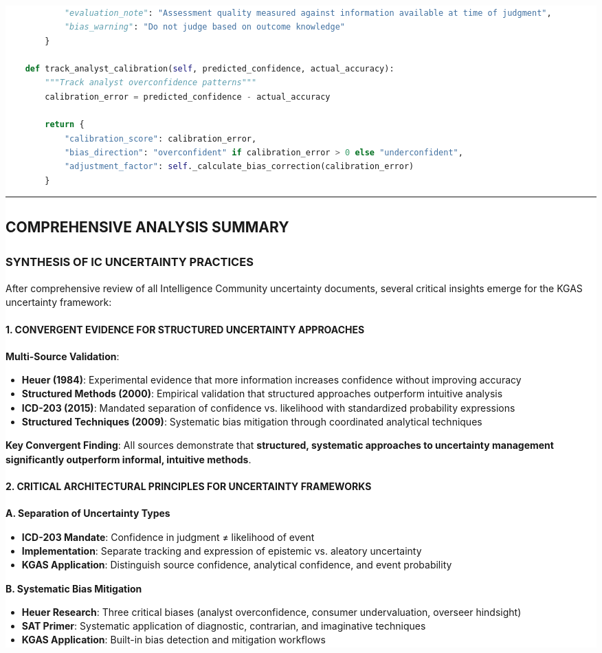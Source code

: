 ```python
            "evaluation_note": "Assessment quality measured against information available at time of judgment",
            "bias_warning": "Do not judge based on outcome knowledge"
        }
    
    def track_analyst_calibration(self, predicted_confidence, actual_accuracy):
        """Track analyst overconfidence patterns"""
        calibration_error = predicted_confidence - actual_accuracy
        
        return {
            "calibration_score": calibration_error,
            "bias_direction": "overconfident" if calibration_error > 0 else "underconfident",
            "adjustment_factor": self._calculate_bias_correction(calibration_error)
        }
```

---

## COMPREHENSIVE ANALYSIS SUMMARY

### **SYNTHESIS OF IC UNCERTAINTY PRACTICES**

After comprehensive review of all Intelligence Community uncertainty documents, several critical insights emerge for the KGAS uncertainty framework:

#### **1. CONVERGENT EVIDENCE FOR STRUCTURED UNCERTAINTY APPROACHES**

**Multi-Source Validation**:
- **Heuer (1984)**: Experimental evidence that more information increases confidence without improving accuracy
- **Structured Methods (2000)**: Empirical validation that structured approaches outperform intuitive analysis
- **ICD-203 (2015)**: Mandated separation of confidence vs. likelihood with standardized probability expressions
- **Structured Techniques (2009)**: Systematic bias mitigation through coordinated analytical techniques

**Key Convergent Finding**: All sources demonstrate that **structured, systematic approaches to uncertainty management significantly outperform informal, intuitive methods**.

#### **2. CRITICAL ARCHITECTURAL PRINCIPLES FOR UNCERTAINTY FRAMEWORKS**

**A. Separation of Uncertainty Types**
- **ICD-203 Mandate**: Confidence in judgment ≠ likelihood of event
- **Implementation**: Separate tracking and expression of epistemic vs. aleatory uncertainty
- **KGAS Application**: Distinguish source confidence, analytical confidence, and event probability

**B. Systematic Bias Mitigation**
- **Heuer Research**: Three critical biases (analyst overconfidence, consumer undervaluation, overseer hindsight)
- **SAT Primer**: Systematic application of diagnostic, contrarian, and imaginative techniques
- **KGAS Application**: Built-in bias detection and mitigation workflows
